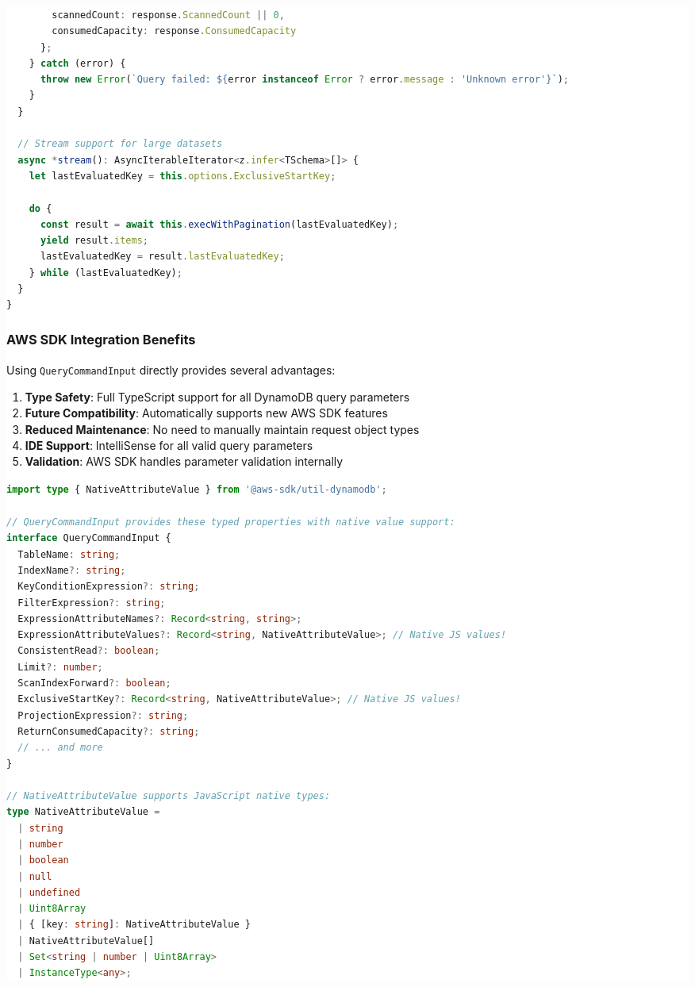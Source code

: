 ```typescript
        scannedCount: response.ScannedCount || 0,
        consumedCapacity: response.ConsumedCapacity
      };
    } catch (error) {
      throw new Error(`Query failed: ${error instanceof Error ? error.message : 'Unknown error'}`);
    }
  }

  // Stream support for large datasets
  async *stream(): AsyncIterableIterator<z.infer<TSchema>[]> {
    let lastEvaluatedKey = this.options.ExclusiveStartKey;

    do {
      const result = await this.execWithPagination(lastEvaluatedKey);
      yield result.items;
      lastEvaluatedKey = result.lastEvaluatedKey;
    } while (lastEvaluatedKey);
  }
}
```

### AWS SDK Integration Benefits

Using `QueryCommandInput` directly provides several advantages:

1. **Type Safety**: Full TypeScript support for all DynamoDB query parameters
2. **Future Compatibility**: Automatically supports new AWS SDK features
3. **Reduced Maintenance**: No need to manually maintain request object types
4. **IDE Support**: IntelliSense for all valid query parameters
5. **Validation**: AWS SDK handles parameter validation internally

```typescript
import type { NativeAttributeValue } from '@aws-sdk/util-dynamodb';

// QueryCommandInput provides these typed properties with native value support:
interface QueryCommandInput {
  TableName: string;
  IndexName?: string;
  KeyConditionExpression?: string;
  FilterExpression?: string;
  ExpressionAttributeNames?: Record<string, string>;
  ExpressionAttributeValues?: Record<string, NativeAttributeValue>; // Native JS values!
  ConsistentRead?: boolean;
  Limit?: number;
  ScanIndexForward?: boolean;
  ExclusiveStartKey?: Record<string, NativeAttributeValue>; // Native JS values!
  ProjectionExpression?: string;
  ReturnConsumedCapacity?: string;
  // ... and more
}

// NativeAttributeValue supports JavaScript native types:
type NativeAttributeValue = 
  | string 
  | number 
  | boolean 
  | null 
  | undefined
  | Uint8Array
  | { [key: string]: NativeAttributeValue }
  | NativeAttributeValue[]
  | Set<string | number | Uint8Array>
  | InstanceType<any>;
```
